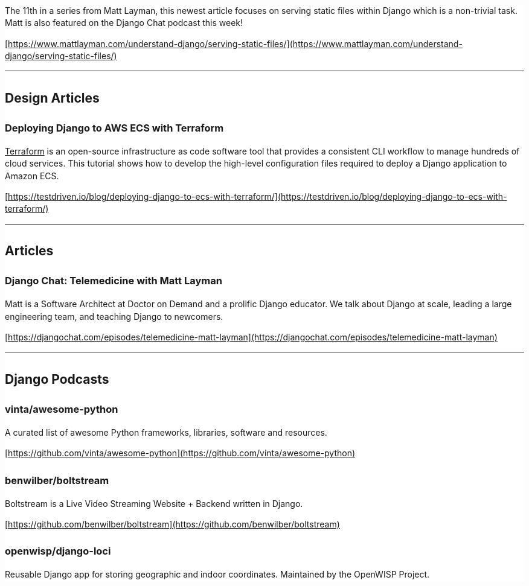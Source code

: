<p>The 11th in a series from Matt Layman, this newest article focuses on serving static files within Django which is a non-trivial task. Matt is also featured on the Django Chat podcast this week!</p>

[https://www.mattlayman.com/understand-django/serving-static-files/](https://www.mattlayman.com/understand-django/serving-static-files/)

----

## Design Articles

### Deploying Django to AWS ECS with Terraform

<p><a href="https://cur.at/E7ylcf5">Terraform</a> is an open-source infrastructure as code software tool that provides a consistent CLI workflow to manage hundreds of cloud services. This tutorial shows how to develop the high-level configuration files required to deploy a Django application to Amazon ECS.</p>

[https://testdriven.io/blog/deploying-django-to-ecs-with-terraform/](https://testdriven.io/blog/deploying-django-to-ecs-with-terraform/)

----

## Articles

### Django Chat: Telemedicine with Matt Layman

<p>Matt is a Software Architect at Doctor on Demand and a prolific Django educator. We talk about Django at scale, leading a large engineering team, and teaching Django to newcomers.</p>

[https://djangochat.com/episodes/telemedicine-matt-layman](https://djangochat.com/episodes/telemedicine-matt-layman)

----

## Django Podcasts

### vinta/awesome-python

<p>A curated list of awesome Python frameworks, libraries, software and resources.</p>

[https://github.com/vinta/awesome-python](https://github.com/vinta/awesome-python)

### benwilber/boltstream

<p>Boltstream is a Live Video Streaming Website + Backend written in Django.</p>

[https://github.com/benwilber/boltstream](https://github.com/benwilber/boltstream)

### openwisp/django-loci

<p>Reusable Django app for storing geographic and indoor coordinates. Maintained by the OpenWISP Project.</p>

